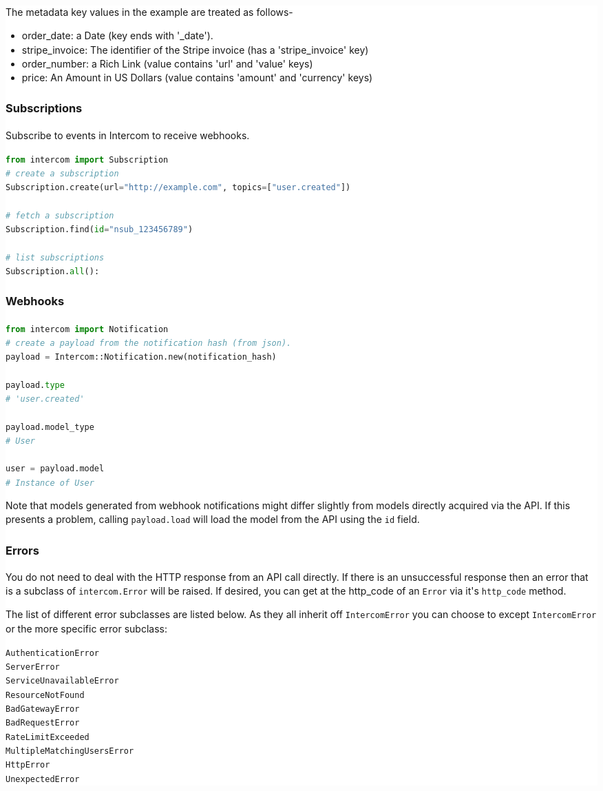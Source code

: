 The metadata key values in the example are treated as follows-
- order_date: a Date (key ends with '_date').
- stripe_invoice: The identifier of the Stripe invoice (has a 'stripe_invoice' key)
- order_number: a Rich Link (value contains 'url' and 'value' keys)
- price: An Amount in US Dollars (value contains 'amount' and 'currency' keys)

### Subscriptions

Subscribe to events in Intercom to receive webhooks.

``` python
from intercom import Subscription
# create a subscription
Subscription.create(url="http://example.com", topics=["user.created"])

# fetch a subscription
Subscription.find(id="nsub_123456789")

# list subscriptions
Subscription.all():
```

### Webhooks

``` python
from intercom import Notification
# create a payload from the notification hash (from json).
payload = Intercom::Notification.new(notification_hash)

payload.type
# 'user.created'

payload.model_type
# User

user = payload.model
# Instance of User
```

Note that models generated from webhook notifications might differ slightly from models directly acquired via the API. If this presents a problem, calling `payload.load` will load the model from the API using the `id` field.


### Errors

You do not need to deal with the HTTP response from an API call directly. If there is an unsuccessful response then an error that is a subclass of `intercom.Error` will be raised. If desired, you can get at the http_code of an `Error` via it's `http_code` method.

The list of different error subclasses are listed below. As they all inherit off `IntercomError` you can choose to except `IntercomError` or the more specific error subclass:

```python
AuthenticationError
ServerError
ServiceUnavailableError
ResourceNotFound
BadGatewayError
BadRequestError
RateLimitExceeded
MultipleMatchingUsersError
HttpError
UnexpectedError
```
